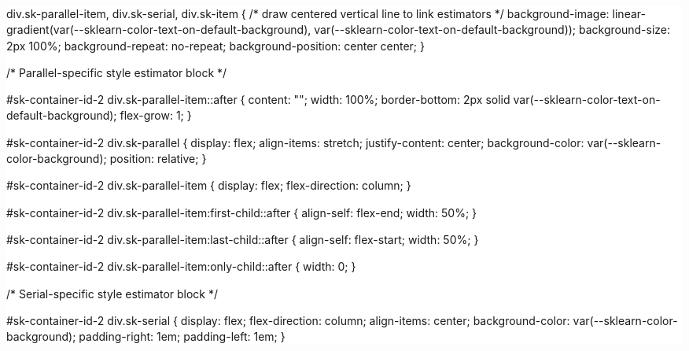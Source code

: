 div.sk-parallel-item,
div.sk-serial,
div.sk-item {
  /* draw centered vertical line to link estimators */
  background-image: linear-gradient(var(--sklearn-color-text-on-default-background), var(--sklearn-color-text-on-default-background));
  background-size: 2px 100%;
  background-repeat: no-repeat;
  background-position: center center;
}

/* Parallel-specific style estimator block */

#sk-container-id-2 div.sk-parallel-item::after {
  content: "";
  width: 100%;
  border-bottom: 2px solid var(--sklearn-color-text-on-default-background);
  flex-grow: 1;
}

#sk-container-id-2 div.sk-parallel {
  display: flex;
  align-items: stretch;
  justify-content: center;
  background-color: var(--sklearn-color-background);
  position: relative;
}

#sk-container-id-2 div.sk-parallel-item {
  display: flex;
  flex-direction: column;
}

#sk-container-id-2 div.sk-parallel-item:first-child::after {
  align-self: flex-end;
  width: 50%;
}

#sk-container-id-2 div.sk-parallel-item:last-child::after {
  align-self: flex-start;
  width: 50%;
}

#sk-container-id-2 div.sk-parallel-item:only-child::after {
  width: 0;
}

/* Serial-specific style estimator block */

#sk-container-id-2 div.sk-serial {
  display: flex;
  flex-direction: column;
  align-items: center;
  background-color: var(--sklearn-color-background);
  padding-right: 1em;
  padding-left: 1em;
}
